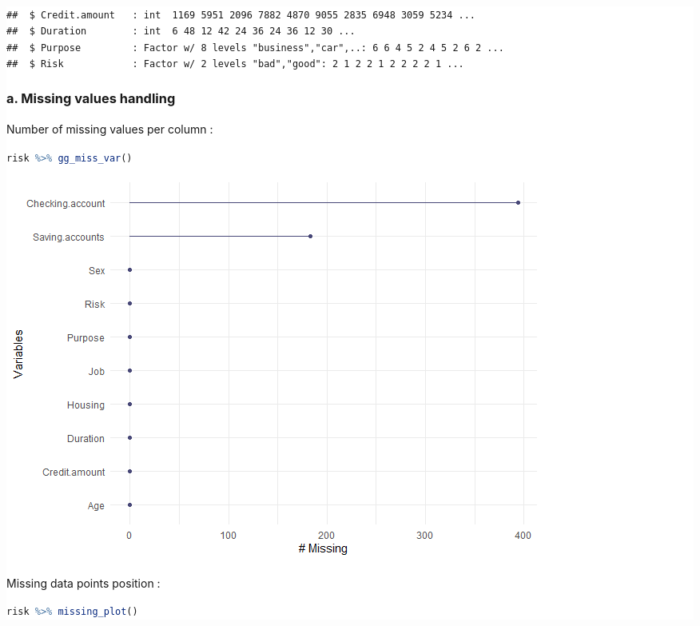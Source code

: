     ##  $ Credit.amount   : int  1169 5951 2096 7882 4870 9055 2835 6948 3059 5234 ...
    ##  $ Duration        : int  6 48 12 42 24 36 24 36 12 30 ...
    ##  $ Purpose         : Factor w/ 8 levels "business","car",..: 6 6 4 5 2 4 5 2 6 2 ...
    ##  $ Risk            : Factor w/ 2 levels "bad","good": 2 1 2 2 1 2 2 2 2 1 ...

### a. Missing values handling

Number of missing values per column :

``` r
risk %>% gg_miss_var()
```

![](rmd_files/figure-gfm/naniar-1.png)

Missing data points position :

``` r
risk %>% missing_plot()
```
